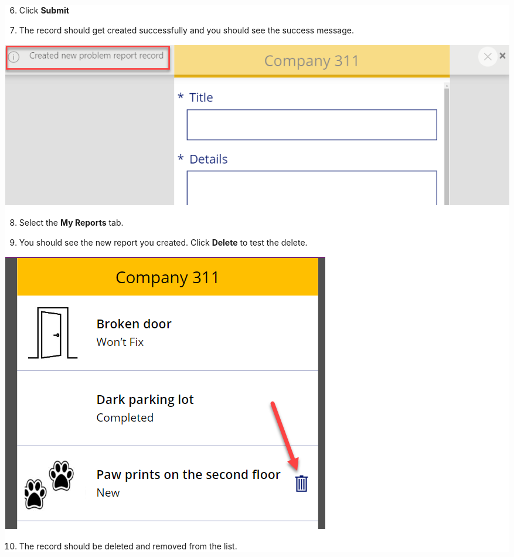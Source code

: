 6.  Click **Submit**

7.  The record should get created successfully and you should see the success message.

![Save record message - screenshot](./media/image34.png)

8.  Select the **My Reports** tab.

9.  You should see the new report you created. Click **Delete** to test the delete.

![Delete record - screenshot](./media/image35.png)

10. The record should be deleted and removed from the list.

